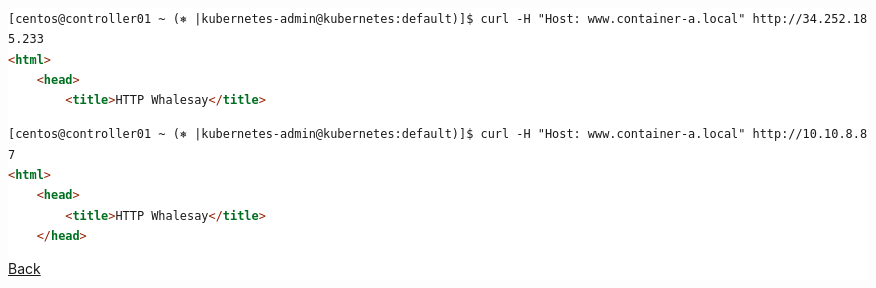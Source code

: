 
```html
[centos@controller01 ~ (⎈ |kubernetes-admin@kubernetes:default)]$ curl -H "Host: www.container-a.local" http://34.252.185.233  
<html>  
    <head>  
        <title>HTTP Whalesay</title>
```
```html
[centos@controller01 ~ (⎈ |kubernetes-admin@kubernetes:default)]$ curl -H "Host: www.container-a.local" http://10.10.8.87  
<html>  
    <head>  
        <title>HTTP Whalesay</title>  
    </head>
```


[Back](lab10.md)
